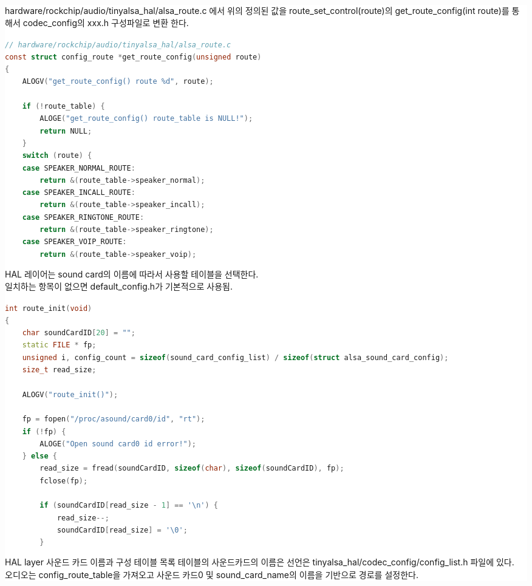hardware/rockchip/audio/tinyalsa_hal/alsa_route.c 에서 위의 정의된 값을 route_set_control(route)의 get_route_config(int route)를 통해서 codec_config의 xxx.h 구성파일로 변환 한다.  
  
```c  
// hardware/rockchip/audio/tinyalsa_hal/alsa_route.c  
const struct config_route *get_route_config(unsigned route)  
{  
    ALOGV("get_route_config() route %d", route);  
  
    if (!route_table) {  
        ALOGE("get_route_config() route_table is NULL!");  
        return NULL;  
    }  
    switch (route) {  
    case SPEAKER_NORMAL_ROUTE:  
        return &(route_table->speaker_normal);  
    case SPEAKER_INCALL_ROUTE:  
        return &(route_table->speaker_incall);  
    case SPEAKER_RINGTONE_ROUTE:  
        return &(route_table->speaker_ringtone);  
    case SPEAKER_VOIP_ROUTE:  
        return &(route_table->speaker_voip);  
```  
  
HAL 레이어는 sound card의 이름에 따라서 사용할 테이블을 선택한다.   
일치하는 항목이 없으면 default_config.h가 기본적으로 사용됨.  
  
```cpp  
int route_init(void)  
{  
    char soundCardID[20] = "";  
    static FILE * fp;  
    unsigned i, config_count = sizeof(sound_card_config_list) / sizeof(struct alsa_sound_card_config);  
    size_t read_size;  
  
    ALOGV("route_init()");  
  
    fp = fopen("/proc/asound/card0/id", "rt");  
    if (!fp) {  
        ALOGE("Open sound card0 id error!");  
    } else {  
        read_size = fread(soundCardID, sizeof(char), sizeof(soundCardID), fp);  
        fclose(fp);  
  
        if (soundCardID[read_size - 1] == '\n') {  
            read_size--;  
            soundCardID[read_size] = '\0';  
        }  
```  
  
HAL layer 사운드 카드 이름과 구성 테이블 목록 테이블의 사운드카드의 이름은 선언은 tinyalsa_hal/codec_config/config_list.h 파일에 있다.   
오디오는 config_route_table을 가져오고 사운드 카드0 및 sound_card_name의 이름을 기반으로 경로를 설정한다.  
  